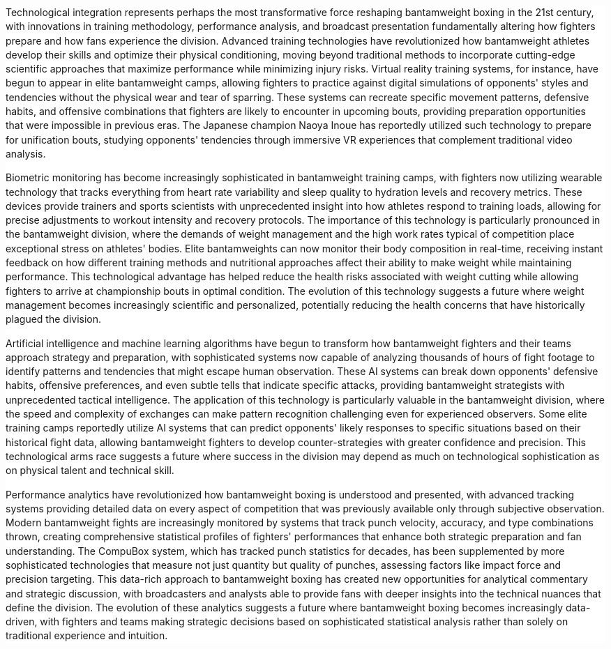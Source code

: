 Technological integration represents perhaps the most transformative force reshaping bantamweight boxing in the 21st century, with innovations in training methodology, performance analysis, and broadcast presentation fundamentally altering how fighters prepare and how fans experience the division. Advanced training technologies have revolutionized how bantamweight athletes develop their skills and optimize their physical conditioning, moving beyond traditional methods to incorporate cutting-edge scientific approaches that maximize performance while minimizing injury risks. Virtual reality training systems, for instance, have begun to appear in elite bantamweight camps, allowing fighters to practice against digital simulations of opponents' styles and tendencies without the physical wear and tear of sparring. These systems can recreate specific movement patterns, defensive habits, and offensive combinations that fighters are likely to encounter in upcoming bouts, providing preparation opportunities that were impossible in previous eras. The Japanese champion Naoya Inoue has reportedly utilized such technology to prepare for unification bouts, studying opponents' tendencies through immersive VR experiences that complement traditional video analysis.

Biometric monitoring has become increasingly sophisticated in bantamweight training camps, with fighters now utilizing wearable technology that tracks everything from heart rate variability and sleep quality to hydration levels and recovery metrics. These devices provide trainers and sports scientists with unprecedented insight into how athletes respond to training loads, allowing for precise adjustments to workout intensity and recovery protocols. The importance of this technology is particularly pronounced in the bantamweight division, where the demands of weight management and the high work rates typical of competition place exceptional stress on athletes' bodies. Elite bantamweights can now monitor their body composition in real-time, receiving instant feedback on how different training methods and nutritional approaches affect their ability to make weight while maintaining performance. This technological advantage has helped reduce the health risks associated with weight cutting while allowing fighters to arrive at championship bouts in optimal condition. The evolution of this technology suggests a future where weight management becomes increasingly scientific and personalized, potentially reducing the health concerns that have historically plagued the division.

Artificial intelligence and machine learning algorithms have begun to transform how bantamweight fighters and their teams approach strategy and preparation, with sophisticated systems now capable of analyzing thousands of hours of fight footage to identify patterns and tendencies that might escape human observation. These AI systems can break down opponents' defensive habits, offensive preferences, and even subtle tells that indicate specific attacks, providing bantamweight strategists with unprecedented tactical intelligence. The application of this technology is particularly valuable in the bantamweight division, where the speed and complexity of exchanges can make pattern recognition challenging even for experienced observers. Some elite training camps reportedly utilize AI systems that can predict opponents' likely responses to specific situations based on their historical fight data, allowing bantamweight fighters to develop counter-strategies with greater confidence and precision. This technological arms race suggests a future where success in the division may depend as much on technological sophistication as on physical talent and technical skill.

Performance analytics have revolutionized how bantamweight boxing is understood and presented, with advanced tracking systems providing detailed data on every aspect of competition that was previously available only through subjective observation. Modern bantamweight fights are increasingly monitored by systems that track punch velocity, accuracy, and type combinations thrown, creating comprehensive statistical profiles of fighters' performances that enhance both strategic preparation and fan understanding. The CompuBox system, which has tracked punch statistics for decades, has been supplemented by more sophisticated technologies that measure not just quantity but quality of punches, assessing factors like impact force and precision targeting. This data-rich approach to bantamweight boxing has created new opportunities for analytical commentary and strategic discussion, with broadcasters and analysts able to provide fans with deeper insights into the technical nuances that define the division. The evolution of these analytics suggests a future where bantamweight boxing becomes increasingly data-driven, with fighters and teams making strategic decisions based on sophisticated statistical analysis rather than solely on traditional experience and intuition.
